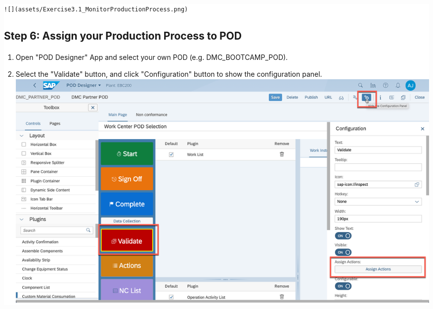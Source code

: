 	![](assets/Exercise3.1_MonitorProductionProcess.png)
	
## Step 6: Assign your Production Process to POD

1. 	Open "POD Designer" App and select your own POD (e.g. DMC_BOOTCAMP_POD).

2. Select the "Validate" button, and click "Configuration" button to show the configuration panel.
	![](assets/Exercise3.1_ConfigureEvaulateButton.png)
